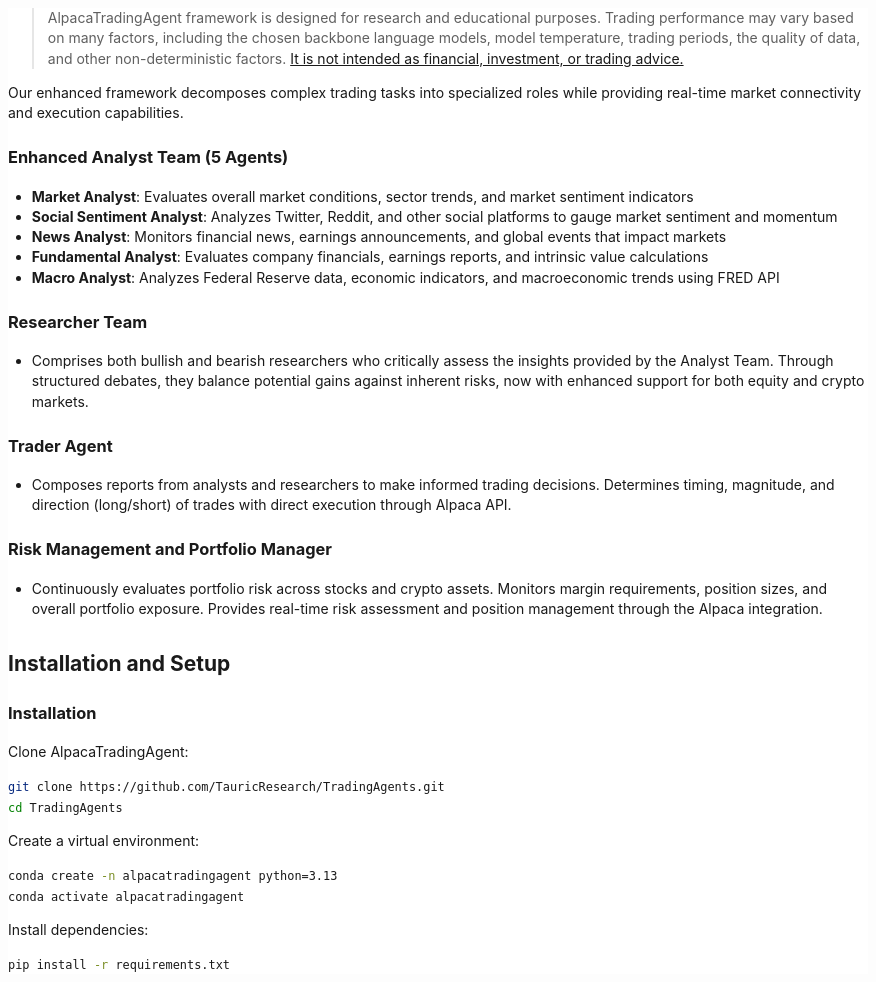 > AlpacaTradingAgent framework is designed for research and educational purposes. Trading performance may vary based on many factors, including the chosen backbone language models, model temperature, trading periods, the quality of data, and other non-deterministic factors. [It is not intended as financial, investment, or trading advice.](https://tauric.ai/disclaimer/)

Our enhanced framework decomposes complex trading tasks into specialized roles while providing real-time market connectivity and execution capabilities.

### Enhanced Analyst Team (5 Agents)
- **Market Analyst**: Evaluates overall market conditions, sector trends, and market sentiment indicators
- **Social Sentiment Analyst**: Analyzes Twitter, Reddit, and other social platforms to gauge market sentiment and momentum
- **News Analyst**: Monitors financial news, earnings announcements, and global events that impact markets
- **Fundamental Analyst**: Evaluates company financials, earnings reports, and intrinsic value calculations
- **Macro Analyst**: Analyzes Federal Reserve data, economic indicators, and macroeconomic trends using FRED API

### Researcher Team
- Comprises both bullish and bearish researchers who critically assess the insights provided by the Analyst Team. Through structured debates, they balance potential gains against inherent risks, now with enhanced support for both equity and crypto markets.

### Trader Agent
- Composes reports from analysts and researchers to make informed trading decisions. Determines timing, magnitude, and direction (long/short) of trades with direct execution through Alpaca API.

### Risk Management and Portfolio Manager
- Continuously evaluates portfolio risk across stocks and crypto assets. Monitors margin requirements, position sizes, and overall portfolio exposure. Provides real-time risk assessment and position management through the Alpaca integration.

## Installation and Setup

### Installation

Clone AlpacaTradingAgent:
```bash
git clone https://github.com/TauricResearch/TradingAgents.git
cd TradingAgents
```

Create a virtual environment:
```bash
conda create -n alpacatradingagent python=3.13
conda activate alpacatradingagent
```

Install dependencies:
```bash
pip install -r requirements.txt
```
